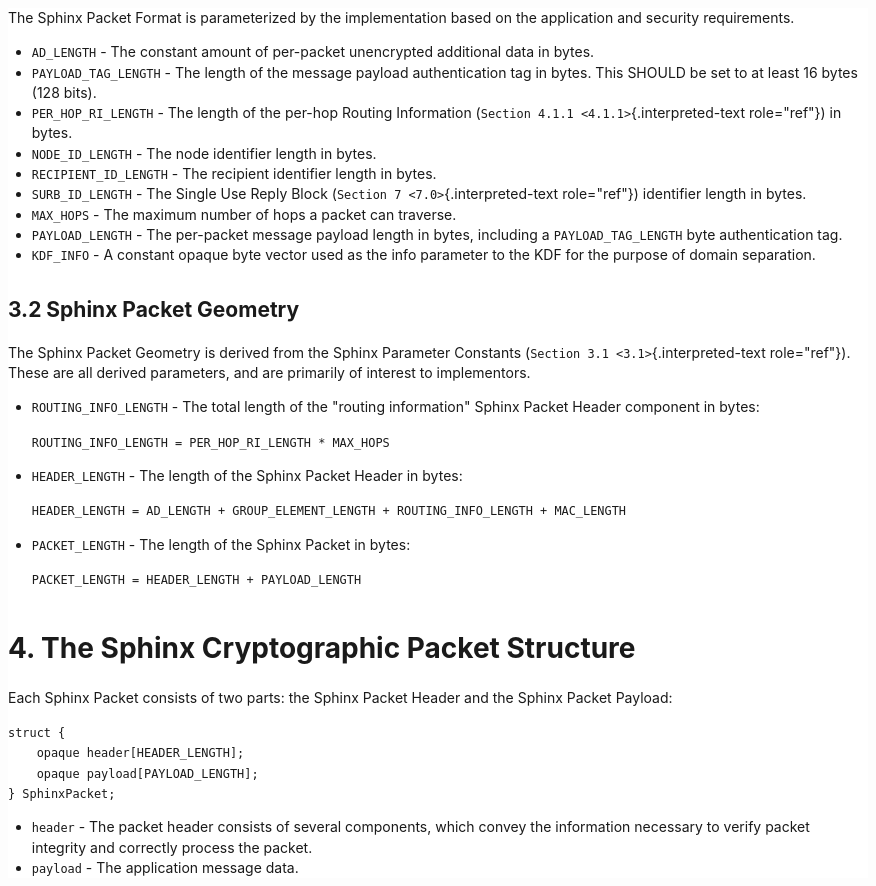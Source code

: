 The Sphinx Packet Format is parameterized by the implementation based on
the application and security requirements.

-   `AD_LENGTH` - The constant amount of per-packet unencrypted
    additional data in bytes.
-   `PAYLOAD_TAG_LENGTH` - The length of the message payload
    authentication tag in bytes. This SHOULD be set to at least 16 bytes
    (128 bits).
-   `PER_HOP_RI_LENGTH` - The length of the per-hop Routing Information
    (`Section 4.1.1 <4.1.1>`{.interpreted-text role="ref"}) in bytes.
-   `NODE_ID_LENGTH` - The node identifier length in bytes.
-   `RECIPIENT_ID_LENGTH` - The recipient identifier length in bytes.
-   `SURB_ID_LENGTH` - The Single Use Reply Block
    (`Section 7 <7.0>`{.interpreted-text role="ref"}) identifier length
    in bytes.
-   `MAX_HOPS` - The maximum number of hops a packet can traverse.
-   `PAYLOAD_LENGTH` - The per-packet message payload length in bytes,
    including a `PAYLOAD_TAG_LENGTH` byte authentication tag.
-   `KDF_INFO` - A constant opaque byte vector used as the info
    parameter to the KDF for the purpose of domain separation.

## 3.2 Sphinx Packet Geometry

The Sphinx Packet Geometry is derived from the Sphinx Parameter
Constants (`Section 3.1 <3.1>`{.interpreted-text role="ref"}). These are
all derived parameters, and are primarily of interest to implementors.

-   `ROUTING_INFO_LENGTH` - The total length of the \"routing
    information\" Sphinx Packet Header component in bytes:

        ROUTING_INFO_LENGTH = PER_HOP_RI_LENGTH * MAX_HOPS

-   `HEADER_LENGTH` - The length of the Sphinx Packet Header in bytes:

        HEADER_LENGTH = AD_LENGTH + GROUP_ELEMENT_LENGTH + ROUTING_INFO_LENGTH + MAC_LENGTH

-   `PACKET_LENGTH` - The length of the Sphinx Packet in bytes:

        PACKET_LENGTH = HEADER_LENGTH + PAYLOAD_LENGTH

# 4. The Sphinx Cryptographic Packet Structure

Each Sphinx Packet consists of two parts: the Sphinx Packet Header and
the Sphinx Packet Payload:

    struct {
        opaque header[HEADER_LENGTH];
        opaque payload[PAYLOAD_LENGTH];
    } SphinxPacket;

-   `header` - The packet header consists of several components, which
    convey the information necessary to verify packet integrity and
    correctly process the packet.
-   `payload` - The application message data.
